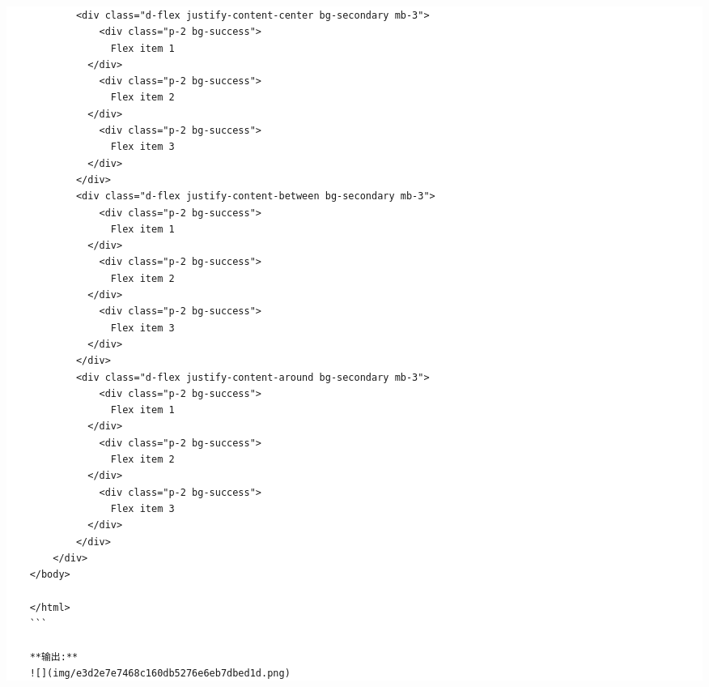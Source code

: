                 <div class="d-flex justify-content-center bg-secondary mb-3">
                    <div class="p-2 bg-success">
                      Flex item 1
                  </div>
                    <div class="p-2 bg-success">
                      Flex item 2
                  </div>
                    <div class="p-2 bg-success">
                      Flex item 3
                  </div>
                </div>
                <div class="d-flex justify-content-between bg-secondary mb-3">
                    <div class="p-2 bg-success">
                      Flex item 1
                  </div>
                    <div class="p-2 bg-success">
                      Flex item 2
                  </div>
                    <div class="p-2 bg-success">
                      Flex item 3
                  </div>
                </div>
                <div class="d-flex justify-content-around bg-secondary mb-3">
                    <div class="p-2 bg-success">
                      Flex item 1
                  </div>
                    <div class="p-2 bg-success">
                      Flex item 2
                  </div>
                    <div class="p-2 bg-success">
                      Flex item 3
                  </div>
                </div>
            </div>
        </body>

        </html>
        ```

        **输出:**
        ![](img/e3d2e7e7468c160db5276e6eb7dbed1d.png)
